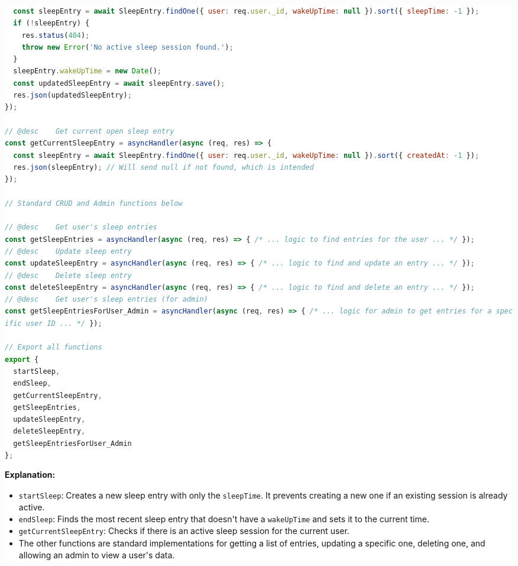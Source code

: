 ```javascript
  const sleepEntry = await SleepEntry.findOne({ user: req.user._id, wakeUpTime: null }).sort({ sleepTime: -1 });
  if (!sleepEntry) {
    res.status(404);
    throw new Error('No active sleep session found.');
  }
  sleepEntry.wakeUpTime = new Date();
  const updatedSleepEntry = await sleepEntry.save();
  res.json(updatedSleepEntry);
});

// @desc    Get current open sleep entry
const getCurrentSleepEntry = asyncHandler(async (req, res) => {
  const sleepEntry = await SleepEntry.findOne({ user: req.user._id, wakeUpTime: null }).sort({ createdAt: -1 });
  res.json(sleepEntry); // Will send null if not found, which is intended
});

// Standard CRUD and Admin functions below

// @desc    Get user's sleep entries
const getSleepEntries = asyncHandler(async (req, res) => { /* ... logic to find entries for the user ... */ });
// @desc    Update sleep entry
const updateSleepEntry = asyncHandler(async (req, res) => { /* ... logic to find and update an entry ... */ });
// @desc    Delete sleep entry
const deleteSleepEntry = asyncHandler(async (req, res) => { /* ... logic to find and delete an entry ... */ });
// @desc    Get user's sleep entries (for admin)
const getSleepEntriesForUser_Admin = asyncHandler(async (req, res) => { /* ... logic for admin to get entries for a specific user ID ... */ });

// Export all functions
export {
  startSleep,
  endSleep,
  getCurrentSleepEntry,
  getSleepEntries,
  updateSleepEntry,
  deleteSleepEntry,
  getSleepEntriesForUser_Admin
};

```
**Explanation:**
- `startSleep`: Creates a new sleep entry with only the `sleepTime`. It prevents creating a new one if an existing session is already active.
- `endSleep`: Finds the most recent sleep entry that doesn't have a `wakeUpTime` and sets it to the current time.
- `getCurrentSleepEntry`: Checks if there is an active sleep session for the current user.
- The other functions are standard implementations for getting a list of entries, updating a specific one, deleting one, and allowing an admin to view a user's data.
